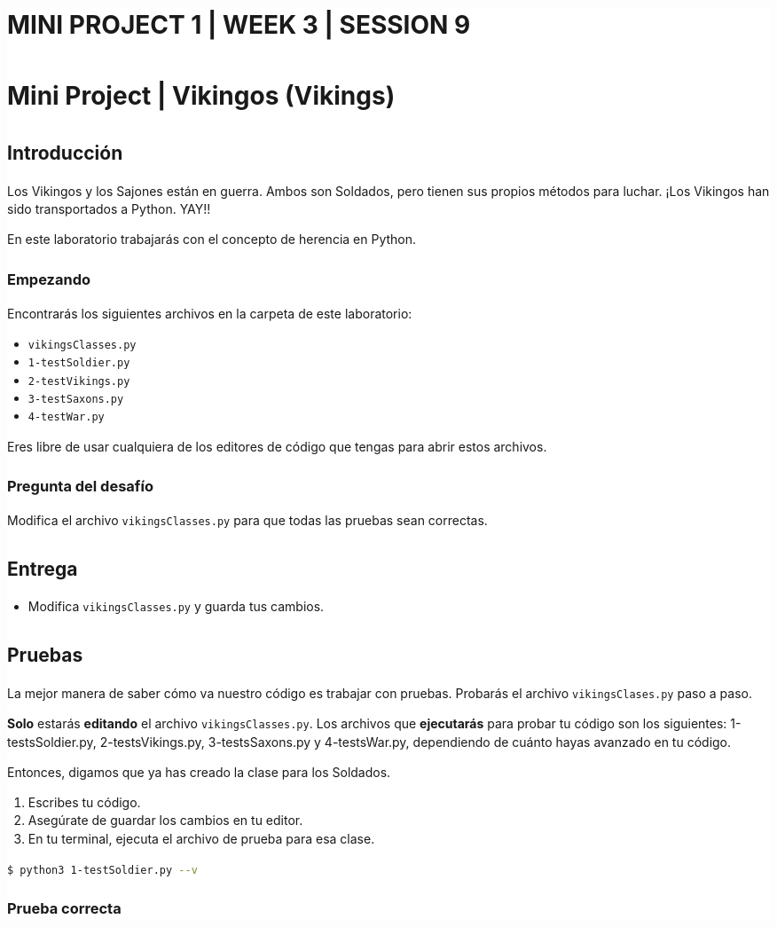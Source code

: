 # MINI PROJECT 1 | WEEK 3 | SESSION 9

# Mini Project | Vikingos (Vikings)

## Introducción

Los Vikingos y los Sajones están en guerra. Ambos son Soldados, pero tienen sus propios métodos para luchar. ¡Los Vikingos han sido transportados a Python. YAY!!

En este laboratorio trabajarás con el concepto de herencia en Python.

### Empezando

Encontrarás los siguientes archivos en la carpeta de este laboratorio:

- `vikingsClasses.py`
- `1-testSoldier.py`
- `2-testVikings.py`
- `3-testSaxons.py`
- `4-testWar.py`

Eres libre de usar cualquiera de los editores de código que tengas para abrir estos archivos.

### Pregunta del desafío

Modifica el archivo `vikingsClasses.py` para que todas las pruebas sean correctas.

## Entrega

- Modifica `vikingsClasses.py` y guarda tus cambios.

## Pruebas

La mejor manera de saber cómo va nuestro código es trabajar con pruebas. Probarás el archivo `vikingsClases.py` paso a paso.

**Solo** estarás **editando** el archivo `vikingsClasses.py`. Los archivos que **ejecutarás** para probar tu código son los siguientes: 1-testsSoldier.py, 2-testsVikings.py, 3-testsSaxons.py y 4-testsWar.py, dependiendo de cuánto hayas avanzado en tu código.

Entonces, digamos que ya has creado la clase para los Soldados.

1. Escribes tu código.
2. Asegúrate de guardar los cambios en tu editor.
3. En tu terminal, ejecuta el archivo de prueba para esa clase.

```bash
$ python3 1-testSoldier.py --v
```

### Prueba correcta
